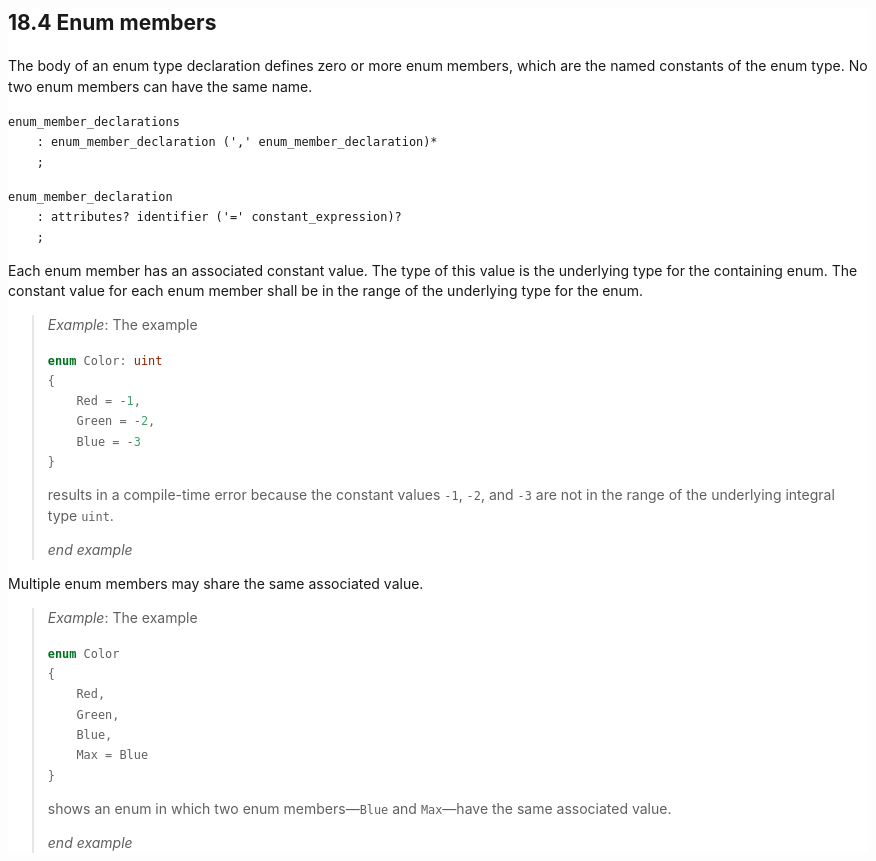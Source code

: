## 18.4 Enum members

The body of an enum type declaration defines zero or more enum members, which are the named constants of the enum type. No two enum members can have the same name.

```ANTLR
enum_member_declarations
    : enum_member_declaration (',' enum_member_declaration)*
    ;
```

```ANTLR
enum_member_declaration
    : attributes? identifier ('=' constant_expression)?
    ;
```

Each enum member has an associated constant value. The type of this value is the underlying type for the containing enum. The constant value for each enum member shall be in the range of the underlying type for the enum.

> *Example*: The example
>
> 
> ```csharp
> enum Color: uint
> {
>     Red = -1,
>     Green = -2,
>     Blue = -3
> }
> ```
>
> results in a compile-time error because the constant values `-1`, `-2`, and `-3` are not in the range of the underlying integral type `uint`.
>
> *end example*

Multiple enum members may share the same associated value.

> *Example*: The example
>
> 
> ```csharp
> enum Color
> {
>     Red,
>     Green,
>     Blue,
>     Max = Blue
> }
> ```
>
> shows an enum in which two enum members—`Blue` and `Max`—have the same associated value.
>
> *end example*
